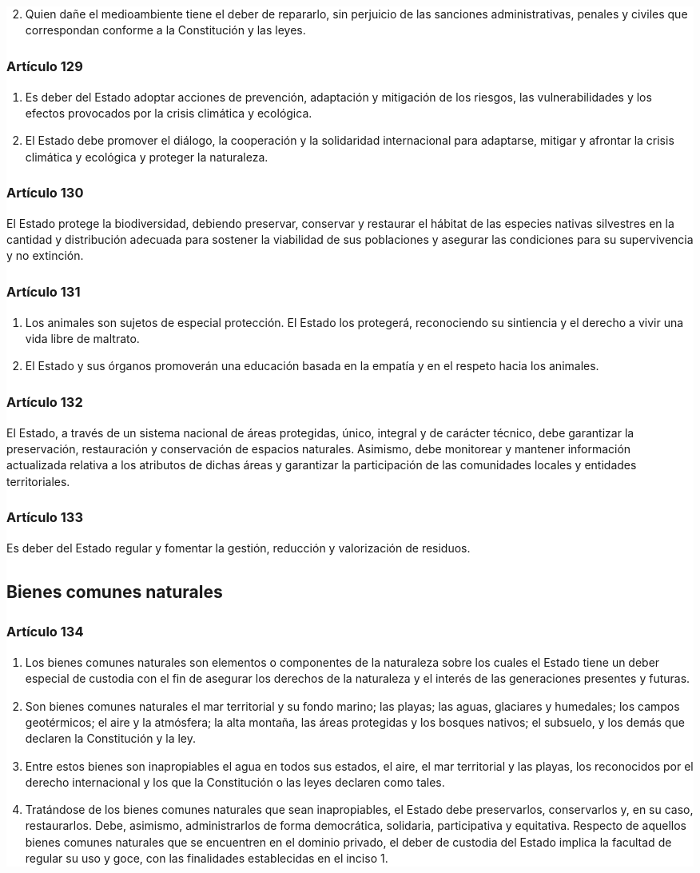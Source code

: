 2. Quien dañe el medioambiente tiene el deber de repararlo, sin perjuicio de las sanciones administrativas, penales y civiles que correspondan conforme a la Constitución y las leyes.

### Artículo 129
1. Es deber del Estado adoptar acciones de prevención, adaptación y mitigación de los riesgos, las vulnerabilidades y los efectos provocados por la crisis climática y ecológica.

2. El Estado debe promover el diálogo, la cooperación y la solidaridad internacional para adaptarse, mitigar y afrontar la crisis climática y ecológica y proteger la naturaleza.

### Artículo 130
El Estado protege la biodiversidad, debiendo preservar, conservar y restaurar el hábitat de las especies nativas silvestres en la cantidad y distribución adecuada para sostener la viabilidad de sus poblaciones y asegurar las condiciones para su supervivencia y no extinción.

### Artículo 131
1. Los animales son sujetos de especial protección. El Estado los protegerá, reconociendo su sintiencia y el derecho a vivir una vida libre de maltrato.

2. El Estado y sus órganos promoverán una educación basada en la empatía y en el respeto hacia los animales.

### Artículo 132
El Estado, a través de un sistema nacional de áreas protegidas, único, integral y de carácter técnico, debe garantizar la preservación, restauración y conservación de espacios naturales. Asimismo, debe monitorear y mantener información actualizada relativa a los atributos de dichas áreas y garantizar la participación de las comunidades locales y entidades territoriales.

### Artículo 133
Es deber del Estado regular y fomentar la gestión, reducción y valorización de residuos.

## Bienes comunes naturales

### Artículo 134
1. Los bienes comunes naturales son elementos o componentes de la naturaleza sobre los cuales el Estado tiene un deber especial de custodia con el fin de asegurar los derechos de la naturaleza y el interés de las generaciones presentes y futuras.

2. Son bienes comunes naturales el mar territorial y su fondo marino; las playas; las aguas, glaciares y humedales; los campos geotérmicos; el aire y la atmósfera; la alta montaña, las áreas protegidas y los bosques nativos; el subsuelo, y los demás que declaren la Constitución y la ley.

3. Entre estos bienes son inapropiables el agua en todos sus estados, el aire, el mar territorial y las playas, los reconocidos por el derecho internacional y los que la Constitución o las leyes declaren como tales.

4. Tratándose de los bienes comunes naturales que sean inapropiables, el Estado debe preservarlos, conservarlos y, en su caso, restaurarlos. Debe, asimismo, administrarlos de forma democrática, solidaria, participativa y equitativa. Respecto de aquellos bienes comunes naturales que se encuentren en el dominio privado, el deber de custodia del Estado implica la facultad de regular su uso y goce, con las finalidades establecidas en el inciso 1.
